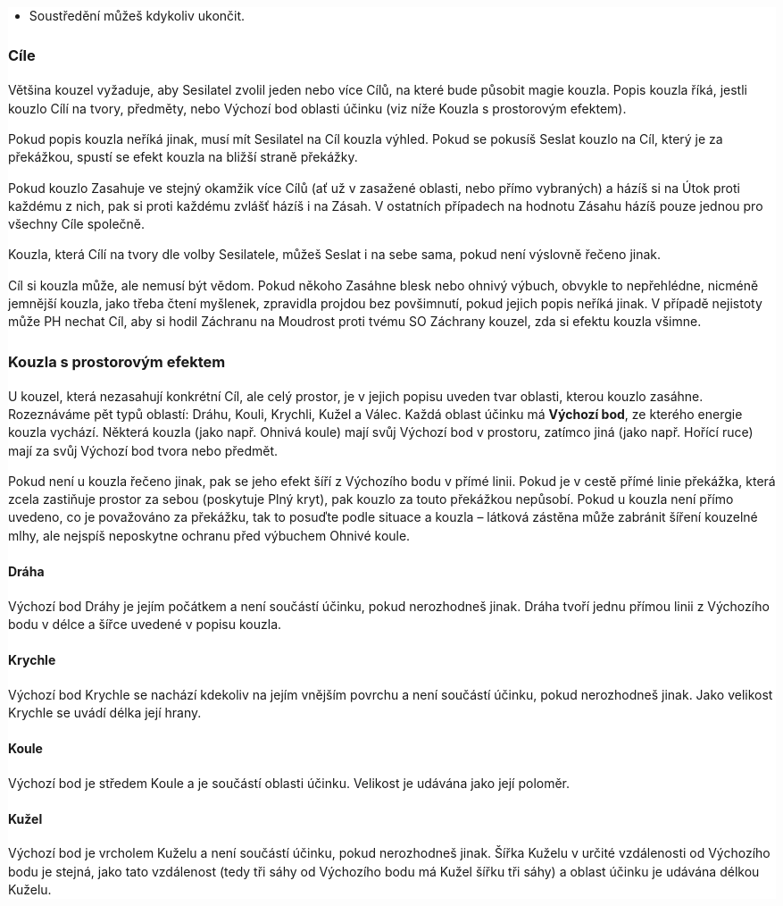* Soustředění můžeš kdykoliv ukončit.

### Cíle 

Většina kouzel vyžaduje, aby Sesilatel zvolil jeden nebo více Cílů, na které bude působit magie kouzla. Popis kouzla říká, jestli kouzlo Cílí na tvory, předměty, nebo Výchozí bod oblasti účinku (viz níže Kouzla s prostorovým efektem).

Pokud popis kouzla neříká jinak, musí mít Sesilatel na Cíl kouzla výhled. Pokud se pokusíš Seslat kouzlo na Cíl, který je za překážkou, spustí se efekt kouzla na bližší straně překážky.

Pokud kouzlo Zasahuje ve stejný okamžik více Cílů (ať už v zasažené oblasti, nebo přímo vybraných) a házíš si na Útok proti každému z nich, pak si proti každému zvlášť házíš i na Zásah. V ostatních případech na hodnotu Zásahu házíš pouze jednou pro všechny Cíle společně.

Kouzla, která Cílí na tvory dle volby Sesilatele, můžeš Seslat i na sebe sama, pokud není výslovně řečeno jinak.

Cíl si kouzla může, ale nemusí být vědom. Pokud někoho Zasáhne blesk nebo ohnivý výbuch, obvykle to nepřehlédne, nicméně jemnější kouzla, jako třeba čtení myšlenek, zpravidla projdou bez povšimnutí, pokud jejich popis neříká jinak. V případě nejistoty může PH nechat Cíl, aby
si hodil Záchranu na Moudrost proti tvému SO Záchrany kouzel, zda si efektu kouzla všimne.

### Kouzla s prostorovým efektem 

U kouzel, která nezasahují konkrétní Cíl, ale celý prostor, je v jejich popisu uveden tvar oblasti, kterou kouzlo zasáhne. Rozeznáváme pět typů oblastí: Dráhu, Kouli, Krychli, Kužel a Válec. Každá oblast účinku má **Výchozí bod**, ze kterého energie kouzla vychází. Některá kouzla (jako např. Ohnivá koule) mají svůj Výchozí bod v prostoru, zatímco jiná (jako např. Hořící ruce) mají za svůj Výchozí bod tvora nebo předmět. 

Pokud není u kouzla řečeno jinak, pak se jeho efekt šíří z Výchozího bodu v přímé linii. Pokud je v cestě přímé linie překážka, která zcela zastiňuje prostor za sebou (poskytuje Plný kryt), pak kouzlo za touto překážkou nepůsobí. Pokud u kouzla není přímo uvedeno, co je považováno za překážku, tak to posuďte podle situace a kouzla – látková zástěna může zabránit šíření kouzelné mlhy, ale nejspíš neposkytne ochranu před výbuchem Ohnivé koule.

#### Dráha

Výchozí bod Dráhy je jejím počátkem a není součástí účinku, pokud nerozhodneš jinak. Dráha tvoří jednu přímou linii z Výchozího bodu v délce a šířce uvedené v popisu kouzla.

#### Krychle

Výchozí bod Krychle se nachází kdekoliv na jejím vnějším povrchu a není součástí účinku, pokud nerozhodneš jinak. Jako velikost Krychle se uvádí délka její hrany.

#### Koule

Výchozí bod je středem Koule a je součástí oblasti účinku. Velikost je udávána jako její poloměr.

#### Kužel

Výchozí bod je vrcholem Kuželu a není součástí účinku, pokud nerozhodneš jinak. Šířka Kuželu v určité vzdálenosti od Výchozího bodu je stejná, jako tato vzdálenost (tedy tři sáhy od Výchozího bodu má Kužel šířku tři sáhy) a oblast účinku je udávána délkou Kuželu.
